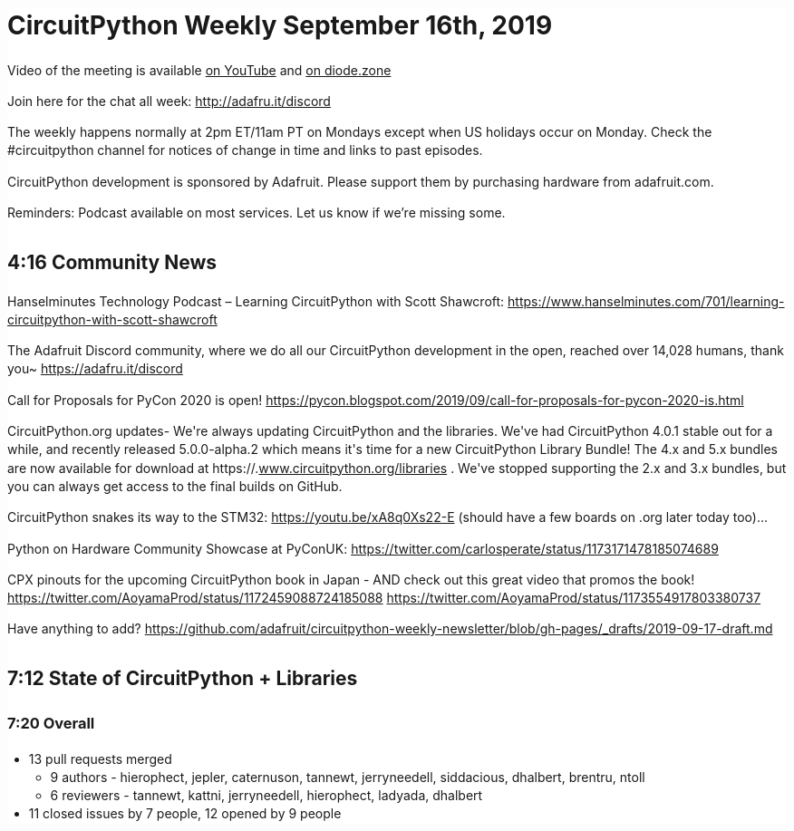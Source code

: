 # CircuitPython Weekly September 16th, 2019
Video of the meeting is available [on YouTube](https://youtu.be/iBJ_ly0UsSw) and [on diode.zone](https://diode.zone/videos/watch/a0200db9-68b8-43a5-8bae-b365d35ccf17)

Join here for the chat all week: http://adafru.it/discord

The weekly happens normally at 2pm ET/11am PT on Mondays except when US holidays occur on Monday. Check the #circuitpython channel for notices of change in time and links to past episodes.

CircuitPython development is sponsored by Adafruit. Please support them by purchasing hardware from adafruit.com.

Reminders: Podcast available on most services. Let us know if we’re missing some.

## 4:16 Community News
Hanselminutes Technology Podcast – Learning CircuitPython with Scott Shawcroft:
https://www.hanselminutes.com/701/learning-circuitpython-with-scott-shawcroft

The Adafruit Discord community, where we do all our CircuitPython development in the open, reached over 14,028 humans, thank you~
https://adafru.it/discord

Call for Proposals for PyCon 2020 is open!
https://pycon.blogspot.com/2019/09/call-for-proposals-for-pycon-2020-is.html 

CircuitPython.org updates- We're always updating CircuitPython and the libraries. We've had CircuitPython 4.0.1 stable out for a while, and recently released 5.0.0-alpha.2 which means it's time for a new CircuitPython Library Bundle! The 4.x and 5.x bundles are now available for download at https://.www.circuitpython.org/libraries . We've stopped supporting the 2.x and 3.x bundles, but you can always get access to the final builds on GitHub.

CircuitPython snakes its way to the STM32:
https://youtu.be/xA8q0Xs22-E
(should have a few boards on .org later today too)...

Python on Hardware Community Showcase at PyConUK:
https://twitter.com/carlosperate/status/1173171478185074689

CPX pinouts for the upcoming CircuitPython book in Japan - AND check out this great video that promos the book!
https://twitter.com/AoyamaProd/status/1172459088724185088
https://twitter.com/AoyamaProd/status/1173554917803380737

Have anything to add?
https://github.com/adafruit/circuitpython-weekly-newsletter/blob/gh-pages/_drafts/2019-09-17-draft.md


## 7:12 State of CircuitPython + Libraries
### 7:20 Overall


* 13 pull requests merged
  * 9 authors - hierophect, jepler, caternuson, tannewt, jerryneedell, siddacious, dhalbert, brentru, ntoll
  * 6 reviewers - tannewt, kattni, jerryneedell, hierophect, ladyada, dhalbert
* 11 closed issues by 7 people, 12 opened by 9 people
